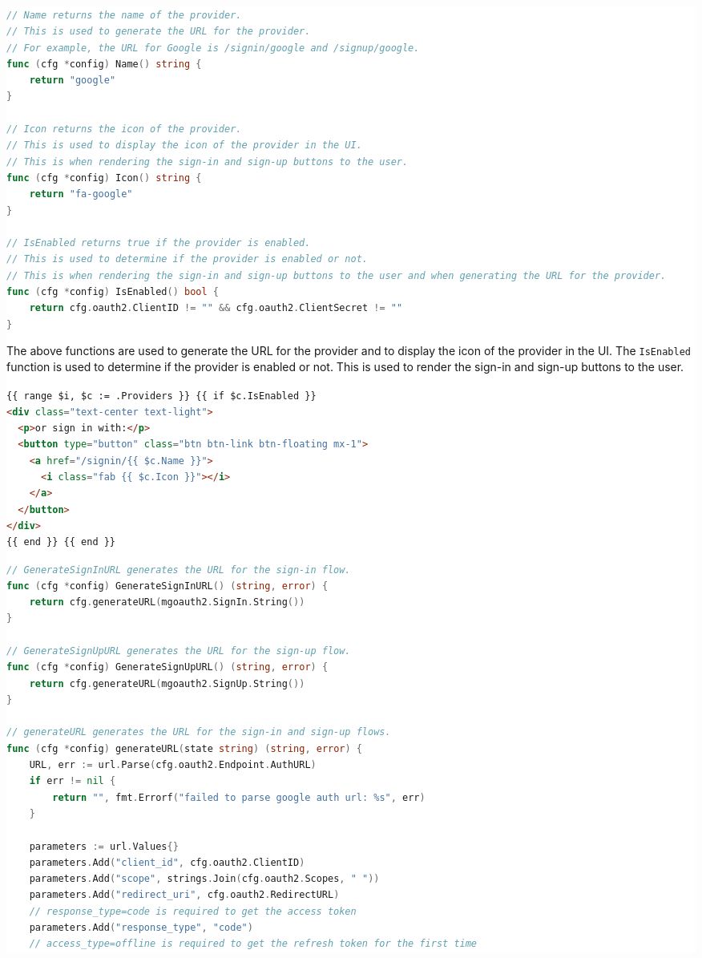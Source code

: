 ```go
// Name returns the name of the provider.
// This is used to generate the URL for the provider.
// For example, the URL for Google is /signin/google and /signup/google.
func (cfg *config) Name() string {
    return "google"
}

// Icon returns the icon of the provider.
// This is used to display the icon of the provider in the UI.
// This is when rendering the sign-in and sign-up buttons to the user.
func (cfg *config) Icon() string {
    return "fa-google"
}

// IsEnabled returns true if the provider is enabled.
// This is used to determine if the provider is enabled or not.
// This is when rendering the sign-in and sign-up buttons to the user and when generating the URL for the provider.
func (cfg *config) IsEnabled() bool {
    return cfg.oauth2.ClientID != "" && cfg.oauth2.ClientSecret != ""
}
```

The above functions are used to generate the URL for the provider and to display the icon of the provider in the UI. The `IsEnabled` function is used to determine if the provider is enabled or not. This is used to render the sign-in and sign-up buttons to the user.

```html
{{ range $i, $c := .Providers }} {{ if $c.IsEnabled }}
<div class="text-center text-light">
  <p>or sign in with:</p>
  <button type="button" class="btn btn-link btn-floating mx-1">
    <a href="/signin/{{ $c.Name }}">
      <i class="fab {{ $c.Icon }}"></i>
    </a>
  </button>
</div>
{{ end }} {{ end }}
```

```go
// GenerateSignInURL generates the URL for the sign-in flow.
func (cfg *config) GenerateSignInURL() (string, error) {
    return cfg.generateURL(mgoauth2.SignIn.String())
}

// GenerateSignUpURL generates the URL for the sign-up flow.
func (cfg *config) GenerateSignUpURL() (string, error) {
    return cfg.generateURL(mgoauth2.SignUp.String())
}

// generateURL generates the URL for the sign-in and sign-up flows.
func (cfg *config) generateURL(state string) (string, error) {
    URL, err := url.Parse(cfg.oauth2.Endpoint.AuthURL)
    if err != nil {
        return "", fmt.Errorf("failed to parse google auth url: %s", err)
    }

    parameters := url.Values{}
    parameters.Add("client_id", cfg.oauth2.ClientID)
    parameters.Add("scope", strings.Join(cfg.oauth2.Scopes, " "))
    parameters.Add("redirect_uri", cfg.oauth2.RedirectURL)
    // response_type=code is required to get the access token
    parameters.Add("response_type", "code")
    // access_type=offline is required to get the refresh token for the first time
```